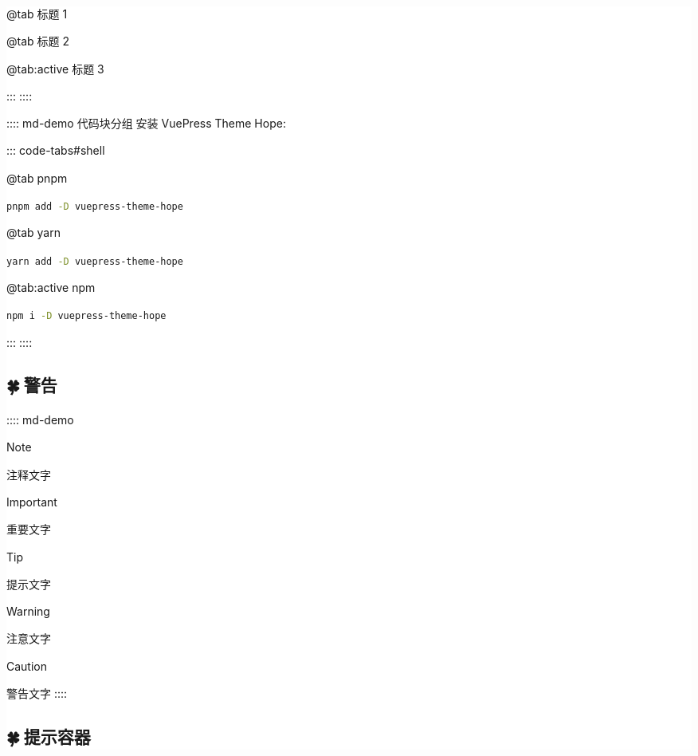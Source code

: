 @tab 标题 1



@tab 标题 2



@tab:active 标题 3





:::
::::


:::: md-demo 代码块分组
安装 VuePress Theme Hope:

::: code-tabs#shell

@tab pnpm

```bash
pnpm add -D vuepress-theme-hope
```

@tab yarn

```bash
yarn add -D vuepress-theme-hope
```

@tab:active npm

```bash
npm i -D vuepress-theme-hope
```

:::
::::

## 🍀 警告

:::: md-demo
> [!note]
> 注释文字

> [!important]
> 重要文字

> [!tip]
> 提示文字

> [!warning]
> 注意文字

> [!caution]
> 警告文字
::::

## 🍀 提示容器


[1]: http://www.google.com/
[runoob]: http://www.runoob.com/